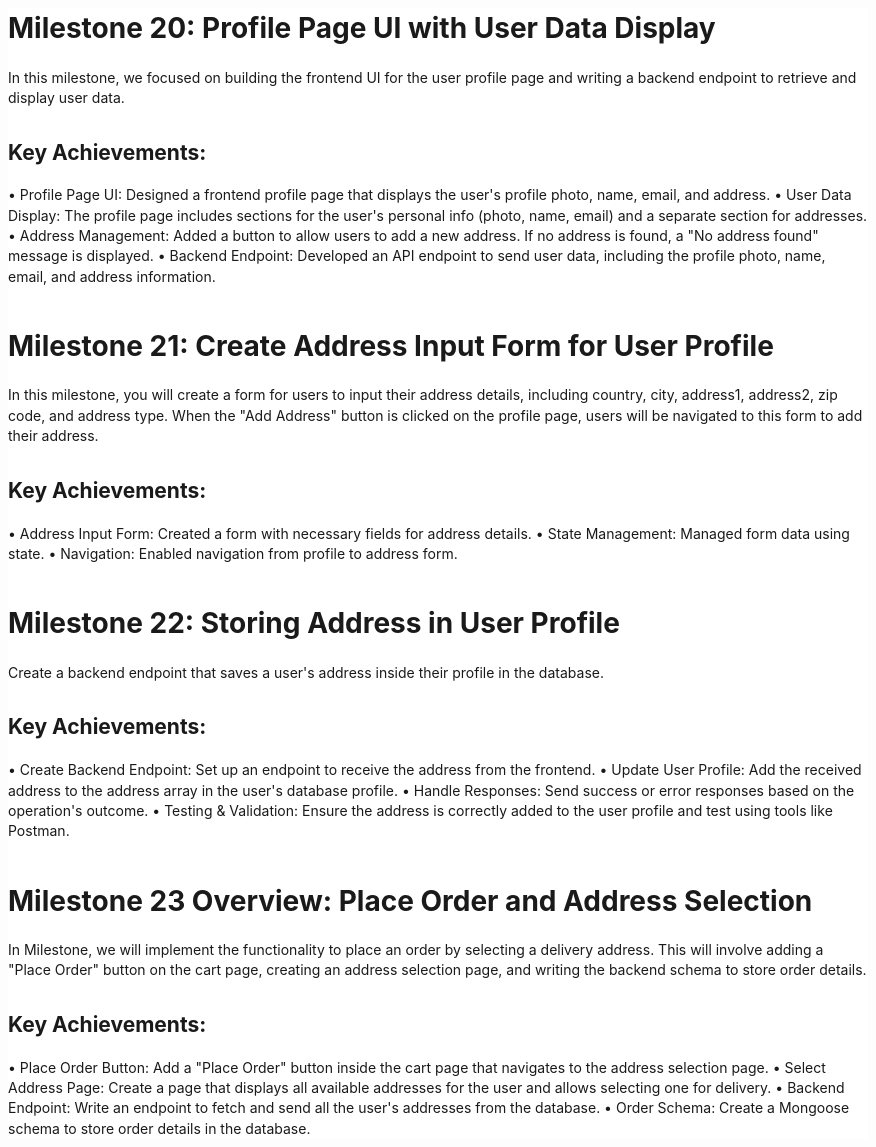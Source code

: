 # Milestone 20: Profile Page UI with User Data Display

In this milestone, we focused on building the frontend UI for the user profile page and writing a backend endpoint to retrieve and display user data.

## Key Achievements:
•⁠  ⁠Profile Page UI: Designed a frontend profile page that displays the user's profile photo, name, email, and address.
•⁠  ⁠User Data Display: The profile page includes sections for the user's personal info (photo, name, email) and a separate section for addresses.
•⁠  ⁠Address Management: Added a button to allow users to add a new address. If no address is found, a "No address found" message is displayed.
•⁠  ⁠Backend Endpoint: Developed an API endpoint to send user data, including the profile photo, name, email, and address information.

# Milestone 21: Create Address Input Form for User Profile

In this milestone, you will create a form for users to input their address details, including country, city, address1, address2, zip code, and address type. When the "Add Address" button is clicked on the profile page, users will be navigated to this form to add their address.

## Key Achievements:
•⁠  ⁠Address Input Form: Created a form with necessary fields for address details.
•⁠  ⁠State Management: Managed form data using state.
•⁠  ⁠Navigation: Enabled navigation from profile to address form.

# Milestone 22: Storing Address in User Profile

Create a backend endpoint that saves a user's address inside their profile in the database.

## Key Achievements:
•⁠  ⁠Create Backend Endpoint: Set up an endpoint to receive the address from the frontend.
•⁠  ⁠Update User Profile: Add the received address to the address array in the user's database profile.
•⁠  ⁠Handle Responses: Send success or error responses based on the operation's outcome.
•⁠  ⁠Testing & Validation: Ensure the address is correctly added to the user profile and test using tools like Postman.

# Milestone 23 Overview: Place Order and Address Selection

In Milestone, we will implement the functionality to place an order by selecting a delivery address. This will involve adding a "Place Order" button on the cart page, creating an address selection page, and writing the backend schema to store order details.

## Key Achievements:
•⁠  ⁠Place Order Button: Add a "Place Order" button inside the cart page that navigates to the address selection page.
•⁠  ⁠Select Address Page: Create a page that displays all available addresses for the user and allows selecting one for delivery.
•⁠  ⁠Backend Endpoint: Write an endpoint to fetch and send all the user's addresses from the database.
•⁠  ⁠Order Schema: Create a Mongoose schema to store order details in the database.

